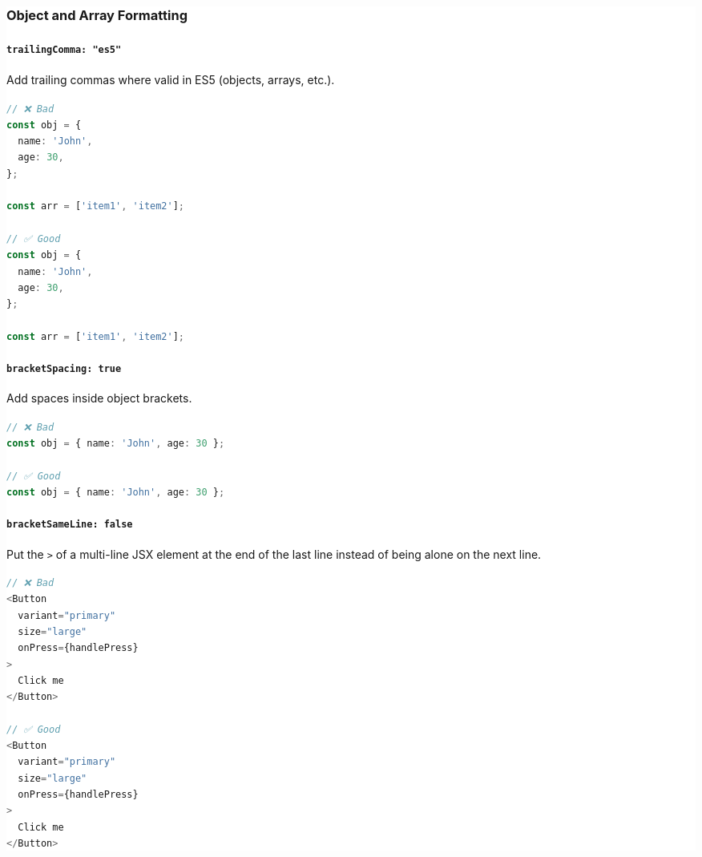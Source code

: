 ### Object and Array Formatting

#### `trailingComma: "es5"`

Add trailing commas where valid in ES5 (objects, arrays, etc.).

```typescript
// ❌ Bad
const obj = {
  name: 'John',
  age: 30,
};

const arr = ['item1', 'item2'];

// ✅ Good
const obj = {
  name: 'John',
  age: 30,
};

const arr = ['item1', 'item2'];
```

#### `bracketSpacing: true`

Add spaces inside object brackets.

```typescript
// ❌ Bad
const obj = { name: 'John', age: 30 };

// ✅ Good
const obj = { name: 'John', age: 30 };
```

#### `bracketSameLine: false`

Put the `>` of a multi-line JSX element at the end of the last line instead of
being alone on the next line.

```typescript
// ❌ Bad
<Button
  variant="primary"
  size="large"
  onPress={handlePress}
>
  Click me
</Button>

// ✅ Good
<Button
  variant="primary"
  size="large"
  onPress={handlePress}
>
  Click me
</Button>
```
